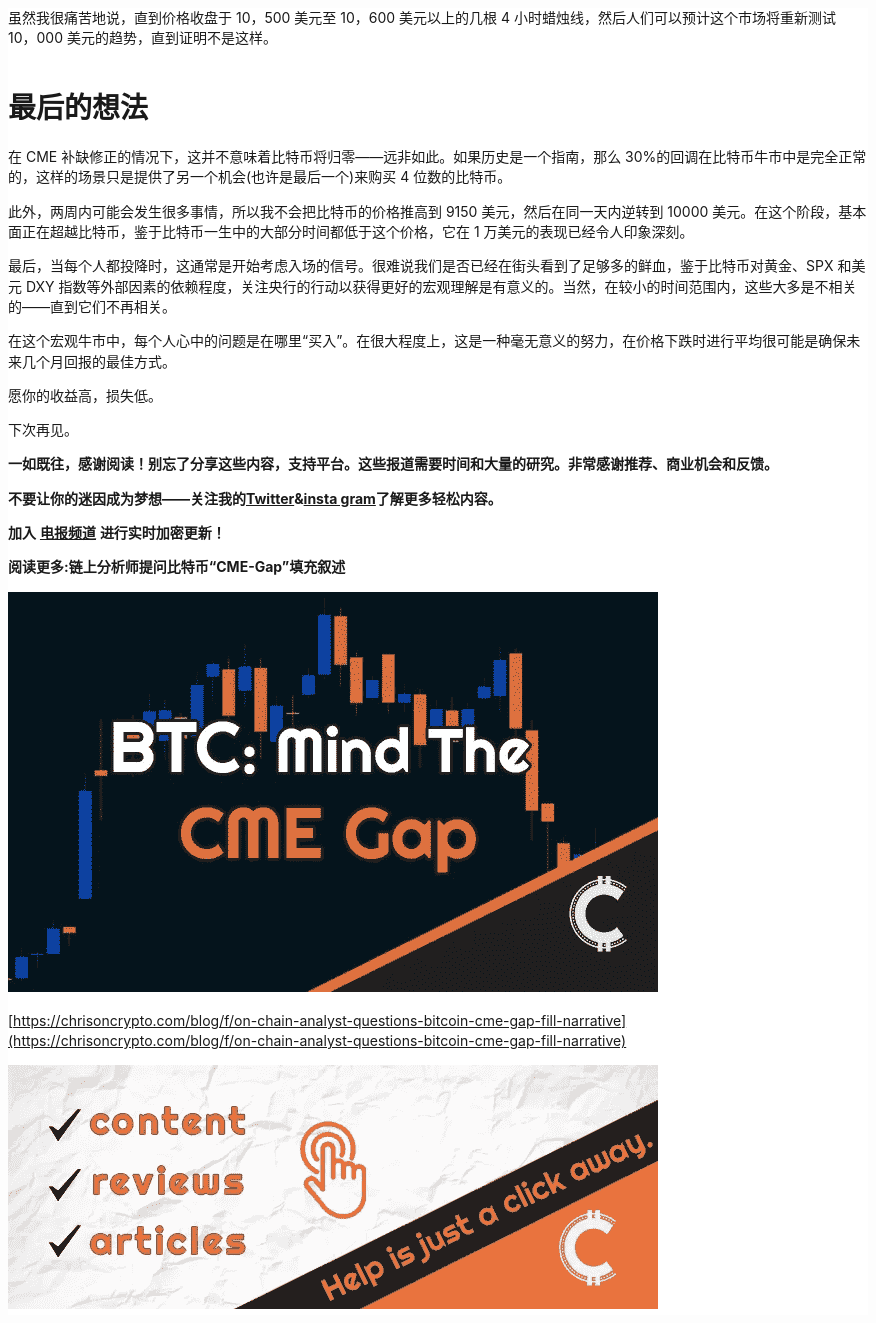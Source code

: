 虽然我很痛苦地说，直到价格收盘于 10，500 美元至 10，600 美元以上的几根 4 小时蜡烛线，然后人们可以预计这个市场将重新测试 10，000 美元的趋势，直到证明不是这样。

# **最后的想法**

在 CME 补缺修正的情况下，这并不意味着比特币将归零——远非如此。如果历史是一个指南，那么 30%的回调在比特币牛市中是完全正常的，这样的场景只是提供了另一个机会(也许是最后一个)来购买 4 位数的比特币。

此外，两周内可能会发生很多事情，所以我不会把比特币的价格推高到 9150 美元，然后在同一天内逆转到 10000 美元。在这个阶段，基本面正在超越比特币，鉴于比特币一生中的大部分时间都低于这个价格，它在 1 万美元的表现已经令人印象深刻。

最后，当每个人都投降时，这通常是开始考虑入场的信号。很难说我们是否已经在街头看到了足够多的鲜血，鉴于比特币对黄金、SPX 和美元 DXY 指数等外部因素的依赖程度，关注央行的行动以获得更好的宏观理解是有意义的。当然，在较小的时间范围内，这些大多是不相关的——直到它们不再相关。

在这个宏观牛市中，每个人心中的问题是在哪里“买入”。在很大程度上，这是一种毫无意义的努力，在价格下跌时进行平均很可能是确保未来几个月回报的最佳方式。

愿你的收益高，损失低。

下次再见。

**一如既往，感谢阅读！别忘了分享这些内容，支持平台。这些报道需要时间和大量的研究。非常感谢推荐、商业机会和反馈。**

**不要让你的迷因成为梦想——关注我的**[**Twitter**](https://twitter.com/ChrisOnCrypto1)**&**[**insta gram**](https://www.instagram.com/chrisoncrypto/)**了解更多轻松内容。**

**加入** [**电报频道**](https://t.me/chrisoncryptochannel) **进行实时加密更新！**

**阅读更多:链上分析师提问比特币“CME-Gap”填充叙述**

![](img/941822c9d267c878fbdd1ed4d42d7b4a.png)

[https://chrisoncrypto.com/blog/f/on-chain-analyst-questions-bitcoin-cme-gap-fill-narrative](https://chrisoncrypto.com/blog/f/on-chain-analyst-questions-bitcoin-cme-gap-fill-narrative)

![](img/d67f2378b8c470c61ccae8f80ca11282.png)
